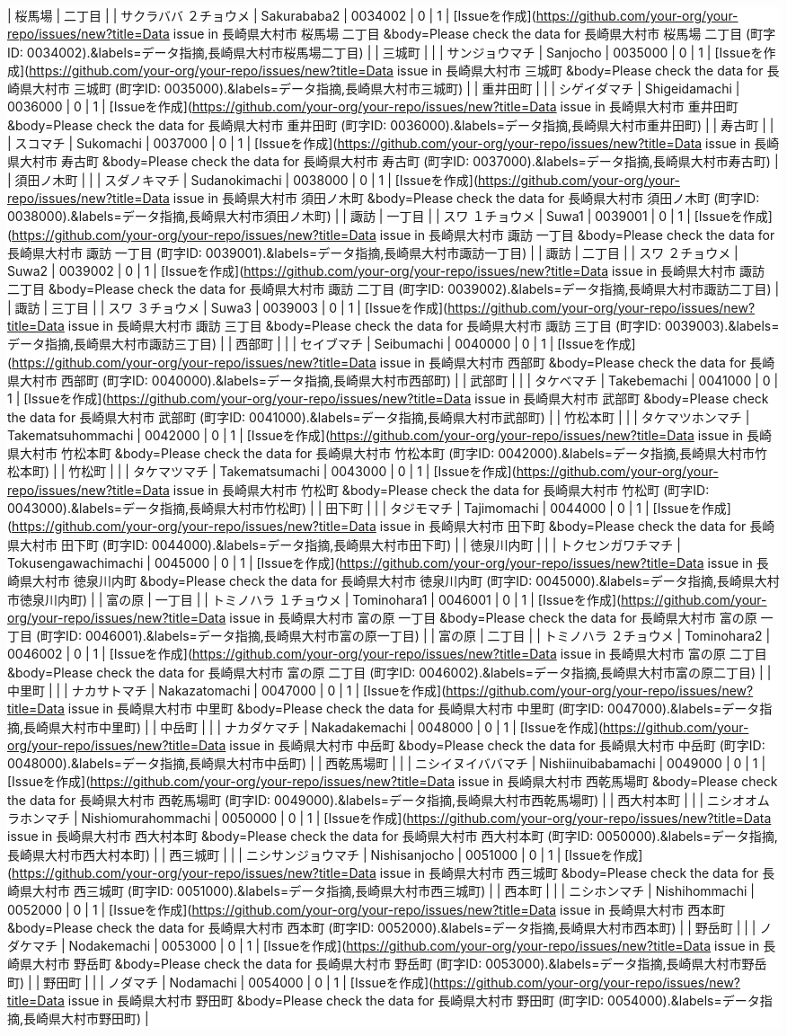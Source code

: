 | 桜馬場 | 二丁目 |  | サクラババ ２チョウメ  | Sakurababa2 | 0034002 | 0 | 1 | [Issueを作成](https://github.com/your-org/your-repo/issues/new?title=Data issue in 長崎県大村市 桜馬場 二丁目 &body=Please check the data for 長崎県大村市 桜馬場 二丁目  (町字ID: 0034002).&labels=データ指摘,長崎県大村市桜馬場二丁目) |
| 三城町 |  |  | サンジョウマチ   | Sanjocho | 0035000 | 0 | 1 | [Issueを作成](https://github.com/your-org/your-repo/issues/new?title=Data issue in 長崎県大村市 三城町  &body=Please check the data for 長崎県大村市 三城町   (町字ID: 0035000).&labels=データ指摘,長崎県大村市三城町) |
| 重井田町 |  |  | シゲイダマチ   | Shigeidamachi | 0036000 | 0 | 1 | [Issueを作成](https://github.com/your-org/your-repo/issues/new?title=Data issue in 長崎県大村市 重井田町  &body=Please check the data for 長崎県大村市 重井田町   (町字ID: 0036000).&labels=データ指摘,長崎県大村市重井田町) |
| 寿古町 |  |  | スコマチ   | Sukomachi | 0037000 | 0 | 1 | [Issueを作成](https://github.com/your-org/your-repo/issues/new?title=Data issue in 長崎県大村市 寿古町  &body=Please check the data for 長崎県大村市 寿古町   (町字ID: 0037000).&labels=データ指摘,長崎県大村市寿古町) |
| 須田ノ木町 |  |  | スダノキマチ   | Sudanokimachi | 0038000 | 0 | 1 | [Issueを作成](https://github.com/your-org/your-repo/issues/new?title=Data issue in 長崎県大村市 須田ノ木町  &body=Please check the data for 長崎県大村市 須田ノ木町   (町字ID: 0038000).&labels=データ指摘,長崎県大村市須田ノ木町) |
| 諏訪 | 一丁目 |  | スワ １チョウメ  | Suwa1 | 0039001 | 0 | 1 | [Issueを作成](https://github.com/your-org/your-repo/issues/new?title=Data issue in 長崎県大村市 諏訪 一丁目 &body=Please check the data for 長崎県大村市 諏訪 一丁目  (町字ID: 0039001).&labels=データ指摘,長崎県大村市諏訪一丁目) |
| 諏訪 | 二丁目 |  | スワ ２チョウメ  | Suwa2 | 0039002 | 0 | 1 | [Issueを作成](https://github.com/your-org/your-repo/issues/new?title=Data issue in 長崎県大村市 諏訪 二丁目 &body=Please check the data for 長崎県大村市 諏訪 二丁目  (町字ID: 0039002).&labels=データ指摘,長崎県大村市諏訪二丁目) |
| 諏訪 | 三丁目 |  | スワ ３チョウメ  | Suwa3 | 0039003 | 0 | 1 | [Issueを作成](https://github.com/your-org/your-repo/issues/new?title=Data issue in 長崎県大村市 諏訪 三丁目 &body=Please check the data for 長崎県大村市 諏訪 三丁目  (町字ID: 0039003).&labels=データ指摘,長崎県大村市諏訪三丁目) |
| 西部町 |  |  | セイブマチ   | Seibumachi | 0040000 | 0 | 1 | [Issueを作成](https://github.com/your-org/your-repo/issues/new?title=Data issue in 長崎県大村市 西部町  &body=Please check the data for 長崎県大村市 西部町   (町字ID: 0040000).&labels=データ指摘,長崎県大村市西部町) |
| 武部町 |  |  | タケベマチ   | Takebemachi | 0041000 | 0 | 1 | [Issueを作成](https://github.com/your-org/your-repo/issues/new?title=Data issue in 長崎県大村市 武部町  &body=Please check the data for 長崎県大村市 武部町   (町字ID: 0041000).&labels=データ指摘,長崎県大村市武部町) |
| 竹松本町 |  |  | タケマツホンマチ   | Takematsuhommachi | 0042000 | 0 | 1 | [Issueを作成](https://github.com/your-org/your-repo/issues/new?title=Data issue in 長崎県大村市 竹松本町  &body=Please check the data for 長崎県大村市 竹松本町   (町字ID: 0042000).&labels=データ指摘,長崎県大村市竹松本町) |
| 竹松町 |  |  | タケマツマチ   | Takematsumachi | 0043000 | 0 | 1 | [Issueを作成](https://github.com/your-org/your-repo/issues/new?title=Data issue in 長崎県大村市 竹松町  &body=Please check the data for 長崎県大村市 竹松町   (町字ID: 0043000).&labels=データ指摘,長崎県大村市竹松町) |
| 田下町 |  |  | タジモマチ   | Tajimomachi | 0044000 | 0 | 1 | [Issueを作成](https://github.com/your-org/your-repo/issues/new?title=Data issue in 長崎県大村市 田下町  &body=Please check the data for 長崎県大村市 田下町   (町字ID: 0044000).&labels=データ指摘,長崎県大村市田下町) |
| 徳泉川内町 |  |  | トクセンガワチマチ   | Tokusengawachimachi | 0045000 | 0 | 1 | [Issueを作成](https://github.com/your-org/your-repo/issues/new?title=Data issue in 長崎県大村市 徳泉川内町  &body=Please check the data for 長崎県大村市 徳泉川内町   (町字ID: 0045000).&labels=データ指摘,長崎県大村市徳泉川内町) |
| 富の原 | 一丁目 |  | トミノハラ １チョウメ  | Tominohara1 | 0046001 | 0 | 1 | [Issueを作成](https://github.com/your-org/your-repo/issues/new?title=Data issue in 長崎県大村市 富の原 一丁目 &body=Please check the data for 長崎県大村市 富の原 一丁目  (町字ID: 0046001).&labels=データ指摘,長崎県大村市富の原一丁目) |
| 富の原 | 二丁目 |  | トミノハラ ２チョウメ  | Tominohara2 | 0046002 | 0 | 1 | [Issueを作成](https://github.com/your-org/your-repo/issues/new?title=Data issue in 長崎県大村市 富の原 二丁目 &body=Please check the data for 長崎県大村市 富の原 二丁目  (町字ID: 0046002).&labels=データ指摘,長崎県大村市富の原二丁目) |
| 中里町 |  |  | ナカサトマチ   | Nakazatomachi | 0047000 | 0 | 1 | [Issueを作成](https://github.com/your-org/your-repo/issues/new?title=Data issue in 長崎県大村市 中里町  &body=Please check the data for 長崎県大村市 中里町   (町字ID: 0047000).&labels=データ指摘,長崎県大村市中里町) |
| 中岳町 |  |  | ナカダケマチ   | Nakadakemachi | 0048000 | 0 | 1 | [Issueを作成](https://github.com/your-org/your-repo/issues/new?title=Data issue in 長崎県大村市 中岳町  &body=Please check the data for 長崎県大村市 中岳町   (町字ID: 0048000).&labels=データ指摘,長崎県大村市中岳町) |
| 西乾馬場町 |  |  | ニシイヌイババマチ   | Nishiinuibabamachi | 0049000 | 0 | 1 | [Issueを作成](https://github.com/your-org/your-repo/issues/new?title=Data issue in 長崎県大村市 西乾馬場町  &body=Please check the data for 長崎県大村市 西乾馬場町   (町字ID: 0049000).&labels=データ指摘,長崎県大村市西乾馬場町) |
| 西大村本町 |  |  | ニシオオムラホンマチ   | Nishiomurahommachi | 0050000 | 0 | 1 | [Issueを作成](https://github.com/your-org/your-repo/issues/new?title=Data issue in 長崎県大村市 西大村本町  &body=Please check the data for 長崎県大村市 西大村本町   (町字ID: 0050000).&labels=データ指摘,長崎県大村市西大村本町) |
| 西三城町 |  |  | ニシサンジョウマチ   | Nishisanjocho | 0051000 | 0 | 1 | [Issueを作成](https://github.com/your-org/your-repo/issues/new?title=Data issue in 長崎県大村市 西三城町  &body=Please check the data for 長崎県大村市 西三城町   (町字ID: 0051000).&labels=データ指摘,長崎県大村市西三城町) |
| 西本町 |  |  | ニシホンマチ   | Nishihommachi | 0052000 | 0 | 1 | [Issueを作成](https://github.com/your-org/your-repo/issues/new?title=Data issue in 長崎県大村市 西本町  &body=Please check the data for 長崎県大村市 西本町   (町字ID: 0052000).&labels=データ指摘,長崎県大村市西本町) |
| 野岳町 |  |  | ノダケマチ   | Nodakemachi | 0053000 | 0 | 1 | [Issueを作成](https://github.com/your-org/your-repo/issues/new?title=Data issue in 長崎県大村市 野岳町  &body=Please check the data for 長崎県大村市 野岳町   (町字ID: 0053000).&labels=データ指摘,長崎県大村市野岳町) |
| 野田町 |  |  | ノダマチ   | Nodamachi | 0054000 | 0 | 1 | [Issueを作成](https://github.com/your-org/your-repo/issues/new?title=Data issue in 長崎県大村市 野田町  &body=Please check the data for 長崎県大村市 野田町   (町字ID: 0054000).&labels=データ指摘,長崎県大村市野田町) |
